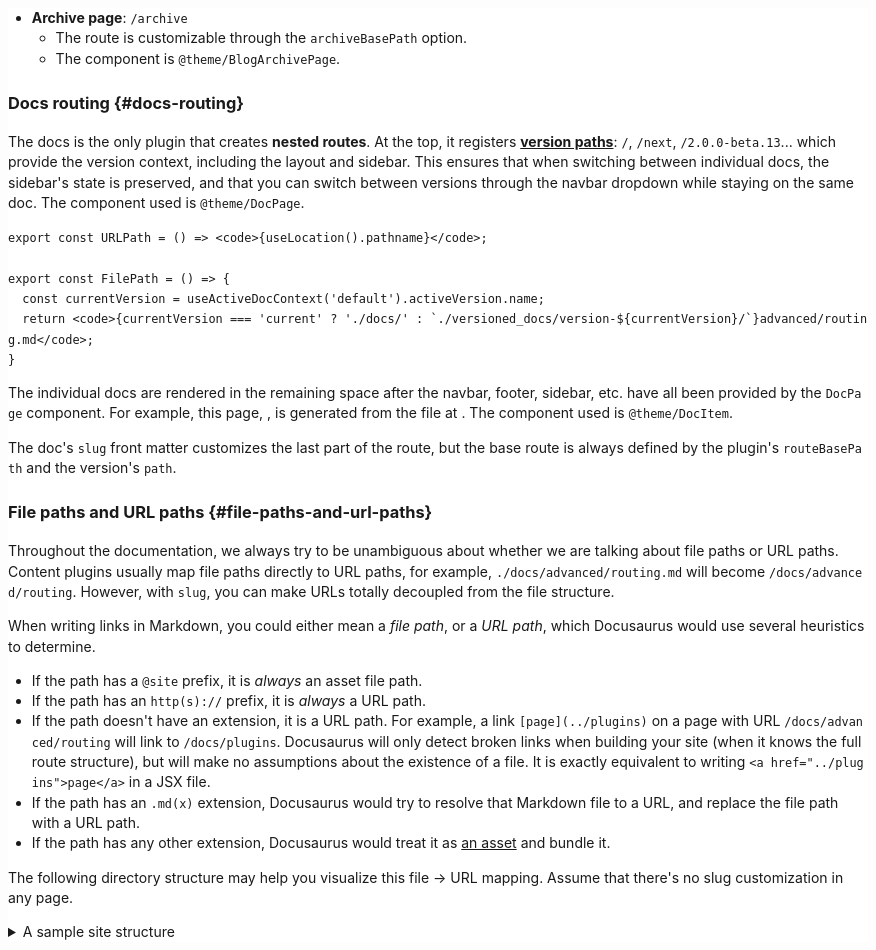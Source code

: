 - **Archive page**: `/archive`
  - The route is customizable through the `archiveBasePath` option.
  - The component is `@theme/BlogArchivePage`.

### Docs routing {#docs-routing}

The docs is the only plugin that creates **nested routes**. At the top, it registers [**version paths**](../guides/docs/versioning.md): `/`, `/next`, `/2.0.0-beta.13`... which provide the version context, including the layout and sidebar. This ensures that when switching between individual docs, the sidebar's state is preserved, and that you can switch between versions through the navbar dropdown while staying on the same doc. The component used is `@theme/DocPage`.

```mdx-code-block
export const URLPath = () => <code>{useLocation().pathname}</code>;

export const FilePath = () => {
  const currentVersion = useActiveDocContext('default').activeVersion.name;
  return <code>{currentVersion === 'current' ? './docs/' : `./versioned_docs/version-${currentVersion}/`}advanced/routing.md</code>;
}
```

The individual docs are rendered in the remaining space after the navbar, footer, sidebar, etc. have all been provided by the `DocPage` component. For example, this page, <URLPath />, is generated from the file at <FilePath />. The component used is `@theme/DocItem`.

The doc's `slug` front matter customizes the last part of the route, but the base route is always defined by the plugin's `routeBasePath` and the version's `path`.

### File paths and URL paths {#file-paths-and-url-paths}

Throughout the documentation, we always try to be unambiguous about whether we are talking about file paths or URL paths. Content plugins usually map file paths directly to URL paths, for example, `./docs/advanced/routing.md` will become `/docs/advanced/routing`. However, with `slug`, you can make URLs totally decoupled from the file structure.

When writing links in Markdown, you could either mean a _file path_, or a _URL path_, which Docusaurus would use several heuristics to determine.

- If the path has a `@site` prefix, it is _always_ an asset file path.
- If the path has an `http(s)://` prefix, it is _always_ a URL path.
- If the path doesn't have an extension, it is a URL path. For example, a link `[page](../plugins)` on a page with URL `/docs/advanced/routing` will link to `/docs/plugins`. Docusaurus will only detect broken links when building your site (when it knows the full route structure), but will make no assumptions about the existence of a file. It is exactly equivalent to writing `<a href="../plugins">page</a>` in a JSX file.
- If the path has an `.md(x)` extension, Docusaurus would try to resolve that Markdown file to a URL, and replace the file path with a URL path.
- If the path has any other extension, Docusaurus would treat it as [an asset](../guides/markdown-features/markdown-features-assets.mdx) and bundle it.

The following directory structure may help you visualize this file → URL mapping. Assume that there's no slug customization in any page.

<details><summary>A sample site structure</summary></details>
